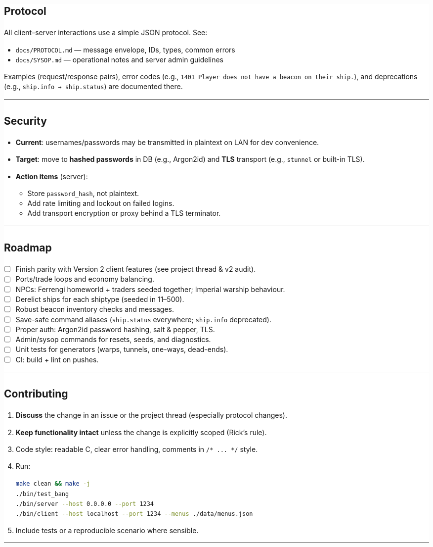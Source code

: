 
## Protocol

All client–server interactions use a simple JSON protocol. See:

* `docs/PROTOCOL.md` — message envelope, IDs, types, common errors
* `docs/SYSOP.md` — operational notes and server admin guidelines

Examples (request/response pairs), error codes (e.g., `1401 Player does not have a beacon on their ship.`), and deprecations (e.g., `ship.info → ship.status`) are documented there.

---

## Security

* **Current**: usernames/passwords may be transmitted in plaintext on LAN for dev convenience.
* **Target**: move to **hashed passwords** in DB (e.g., Argon2id) and **TLS** transport (e.g., `stunnel` or built-in TLS).
* **Action items** (server):

  * Store `password_hash`, not plaintext.
  * Add rate limiting and lockout on failed logins.
  * Add transport encryption or proxy behind a TLS terminator.

---

## Roadmap

* [ ] Finish parity with Version 2 client features (see project thread & v2 audit).
* [ ] Ports/trade loops and economy balancing.
* [ ] NPCs: Ferrengi homeworld + traders seeded together; Imperial warship behaviour.
* [ ] Derelict ships for each shiptype (seeded in 11–500).
* [ ] Robust beacon inventory checks and messages.
* [ ] Save-safe command aliases (`ship.status` everywhere; `ship.info` deprecated).
* [ ] Proper auth: Argon2id password hashing, salt & pepper, TLS.
* [ ] Admin/sysop commands for resets, seeds, and diagnostics.
* [ ] Unit tests for generators (warps, tunnels, one-ways, dead-ends).
* [ ] CI: build + lint on pushes.

---

## Contributing

1. **Discuss** the change in an issue or the project thread (especially protocol changes).
2. **Keep functionality intact** unless the change is explicitly scoped (Rick’s rule).
3. Code style: readable C, clear error handling, comments in `/* ... */` style.
4. Run:

   ```bash
   make clean && make -j
   ./bin/test_bang
   ./bin/server --host 0.0.0.0 --port 1234
   ./bin/client --host localhost --port 1234 --menus ./data/menus.json
   ```
5. Include tests or a reproducible scenario where sensible.

---